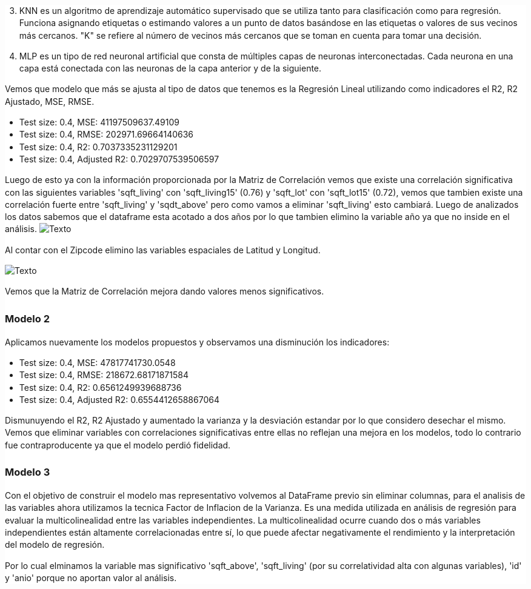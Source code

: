 3. KNN es un algoritmo de aprendizaje automático supervisado que se utiliza tanto para clasificación como para regresión. Funciona asignando etiquetas o estimando valores a un punto de datos basándose en las etiquetas o valores de sus vecinos más cercanos. "K" se refiere al número de vecinos más cercanos que se toman en cuenta para tomar una decisión.

4. MLP es un tipo de red neuronal artificial que consta de múltiples capas de neuronas interconectadas. Cada neurona en una capa está conectada con las neuronas de la capa anterior y de la siguiente.

Vemos que modelo que más se ajusta al tipo de datos que tenemos es la Regresión Lineal utilizando como indicadores el R2, R2 Ajustado, MSE, RMSE. 

- Test size: 0.4, MSE: 41197509637.49109
- Test size: 0.4, RMSE: 202971.69664140636
- Test size: 0.4, R2: 0.7037335231129201
- Test size: 0.4, Adjusted R2: 0.7029707539506597

Luego de esto ya con la información proporcionada por la Matriz de Correlación vemos que existe una correlación significativa con las siguientes variables 'sqft_living' con 'sqft_living15' (0.76) y 'sqft_lot' con 'sqft_lot15' (0.72), vemos que tambien existe una correlación fuerte entre 'sqft_living' y 'sqdt_above' pero como vamos a eliminar 'sqft_living' esto cambiará. Luego de analizados los datos sabemos que el dataframe esta acotado a dos años por lo que tambien elimino la variable año ya que no inside en el análisis.
![Texto](data_mid_bootcamp_project_regression\Images\correlation_2.png)

Al contar con el Zipcode elimino las variables espaciales de Latitud y Longitud.

![Texto](data_mid_bootcamp_project_regression\Images\correlation_3.png)

Vemos que la Matriz de Correlación mejora dando valores menos significativos.

### Modelo 2

Aplicamos nuevamente los modelos propuestos y observamos una disminución los indicadores:

- Test size: 0.4, MSE: 47817741730.0548
- Test size: 0.4, RMSE: 218672.68171871584
- Test size: 0.4, R2: 0.6561249939688736
- Test size: 0.4, Adjusted R2: 0.6554412658867064 

Dismunuyendo el R2, R2 Ajustado y aumentado la varianza y la desviación estandar por lo que considero desechar el mismo. Vemos que eliminar variables con correlaciones significativas entre ellas no reflejan una mejora en los modelos, todo lo contrario fue contraproducente ya que el modelo perdió fidelidad.

### Modelo 3

Con el objetivo de construir el modelo mas representativo volvemos al DataFrame previo sin eliminar columnas, para el analisis de las variables ahora utilizamos la tecnica Factor de Inflacion de la Varianza. Es una medida utilizada en análisis de regresión para evaluar la multicolinealidad entre las variables independientes. La multicolinealidad ocurre cuando dos o más variables independientes están altamente correlacionadas entre sí, lo que puede afectar negativamente el rendimiento y la interpretación del modelo de regresión.

Por lo cual elminamos la variable mas significativo 'sqft_above', 'sqft_living' (por su correlatividad alta con algunas variables), 'id' y 'anio' porque no aportan valor al análisis.
